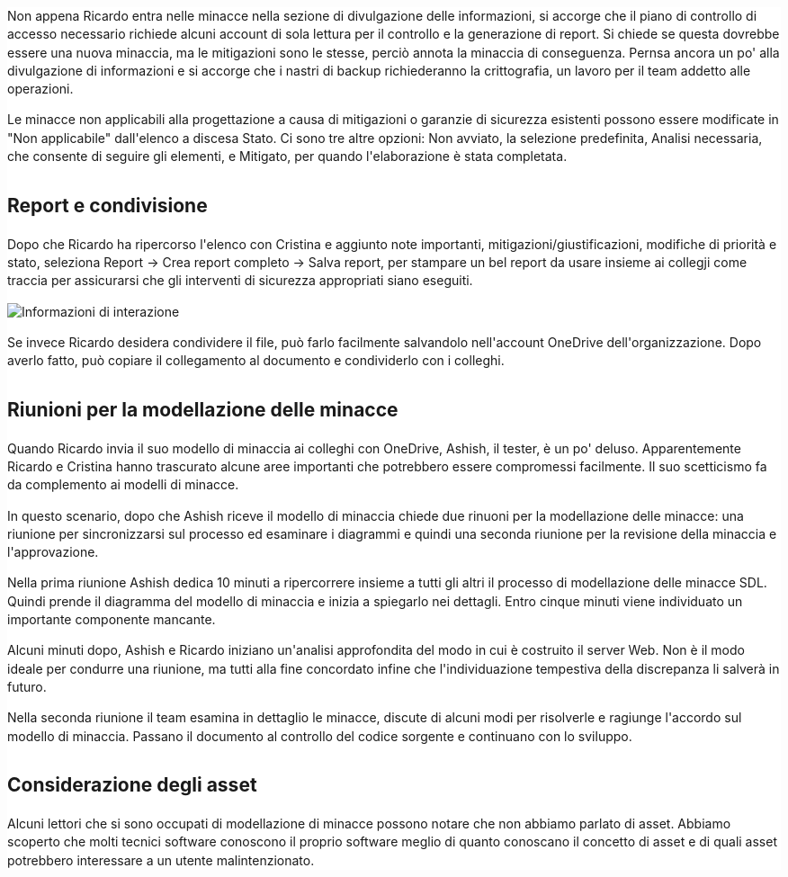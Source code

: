 Non appena Ricardo entra nelle minacce nella sezione di divulgazione delle informazioni, si accorge che il piano di controllo di accesso necessario richiede alcuni account di sola lettura per il controllo e la generazione di report. Si chiede se questa dovrebbe essere una nuova minaccia, ma le mitigazioni sono le stesse, perciò annota la minaccia di conseguenza.
Pernsa ancora un po' alla divulgazione di informazioni e si accorge che i nastri di backup richiederanno la crittografia, un lavoro per il team addetto alle operazioni.

Le minacce non applicabili alla progettazione a causa di mitigazioni o garanzie di sicurezza esistenti possono essere modificate in "Non applicabile" dall'elenco a discesa Stato. Ci sono tre altre opzioni: Non avviato, la selezione predefinita, Analisi necessaria, che consente di seguire gli elementi, e Mitigato, per quando l'elaborazione è stata completata.

## <a name="reports--sharing"></a>Report e condivisione

Dopo che Ricardo ha ripercorso l'elenco con Cristina e aggiunto note importanti, mitigazioni/giustificazioni, modifiche di priorità e stato, seleziona Report -> Crea report completo -> Salva report, per stampare un bel report da usare insieme ai collegji come traccia per assicurarsi che gli interventi di sicurezza appropriati siano eseguiti.

![Informazioni di interazione](./media/azure-security-threat-modeling-tool-feature-overview/report.png)

Se invece Ricardo desidera condividere il file, può farlo facilmente salvandolo nell'account OneDrive dell'organizzazione. Dopo averlo fatto, può copiare il collegamento al documento e condividerlo con i colleghi. 

## <a name="threat-modeling-meetings"></a>Riunioni per la modellazione delle minacce

Quando Ricardo invia il suo modello di minaccia ai colleghi con OneDrive, Ashish, il tester, è un po' deluso. Apparentemente Ricardo e Cristina hanno trascurato alcune aree importanti che potrebbero essere compromessi facilmente. Il suo scetticismo fa da complemento ai modelli di minacce.

In questo scenario, dopo che Ashish riceve il modello di minaccia chiede due rinuoni per la modellazione delle minacce: una riunione per sincronizzarsi sul processo ed esaminare i diagrammi e quindi una seconda riunione per la revisione della minaccia e l'approvazione.

Nella prima riunione Ashish dedica 10 minuti a ripercorrere insieme a tutti gli altri il processo di modellazione delle minacce SDL. Quindi prende il diagramma del modello di minaccia e inizia a spiegarlo nei dettagli. Entro cinque minuti viene individuato un importante componente mancante.

Alcuni minuti dopo, Ashish e Ricardo iniziano un'analisi approfondita del modo in cui è costruito il server Web. Non è il modo ideale per condurre una riunione, ma tutti alla fine concordato infine che l'individuazione tempestiva della discrepanza li salverà in futuro.

Nella seconda riunione il team esamina in dettaglio le minacce, discute di alcuni modi per risolverle e ragiunge l'accordo sul modello di minaccia. Passano il documento al controllo del codice sorgente e continuano con lo sviluppo.

## <a name="thinking-about-assets"></a>Considerazione degli asset

Alcuni lettori che si sono occupati di modellazione di minacce possono notare che non abbiamo parlato di asset. Abbiamo scoperto che molti tecnici software conoscono il proprio software meglio di quanto conoscano il concetto di asset e di quali asset potrebbero interessare a un utente malintenzionato.
